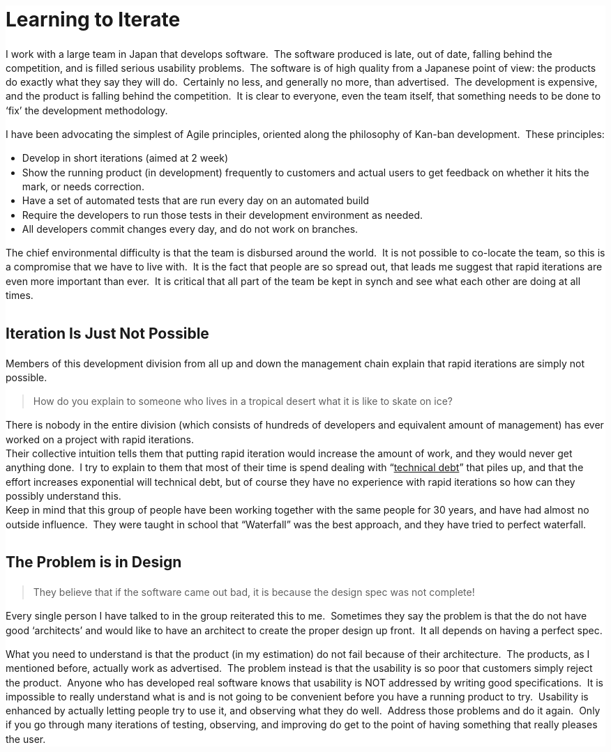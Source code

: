 #  Learning to Iterate

I work with a large team in Japan that develops software.  The software produced is late, out of date, falling behind the competition, and is filled serious usability problems.  The software is of high quality from a Japanese point of view: the products do exactly what they say they will do.  Certainly no less, and generally no more, than advertised.  The development is expensive, and the product is falling behind the competition.  It is clear to everyone, even the team itself, that something needs to be done to ‘fix’ the development methodology. 

I have been advocating the simplest of Agile principles, oriented along the philosophy of Kan-ban development.  These principles:

*   Develop in short iterations (aimed at 2 week)
*   Show the running product (in development) frequently to customers and actual users to get feedback on whether it hits the mark, or needs correction.
*   Have a set of automated tests that are run every day on an automated build
*   Require the developers to run those tests in their development environment as needed.
*   All developers commit changes every day, and do not work on branches.

The chief environmental difficulty is that the team is disbursed around the world.  It is not possible to co-locate the team, so this is a compromise that we have to live with.  It is the fact that people are so spread out, that leads me suggest that rapid iterations are even more important than ever.  It is critical that all part of the team be kept in synch and see what each other are doing at all times.

## Iteration Is Just Not Possible

Members of this development division from all up and down the management chain explain that rapid iterations are simply not possible.

> How do you explain to someone who lives in a tropical desert what it is like to skate on ice?

There is nobody in the entire division (which consists of hundreds of developers and equivalent amount of management) has ever worked on a project with rapid iterations.  
Their collective intuition tells them that putting rapid iteration would increase the amount of work, and they would never get anything done.  I try to explain to them that most of their time is spend dealing with “[technical debt](http://en.wikipedia.org/wiki/Technical_debt)” that piles up, and that the effort increases exponential will technical debt, but of course they have no experience with rapid iterations so how can they possibly understand this.  
Keep in mind that this group of people have been working together with the same people for 30 years, and have had almost no outside influence.  They were taught in school that “Waterfall” was the best approach, and they have tried to perfect waterfall.

## The Problem is in Design

> They believe that if the software came out bad, it is because the design spec was not complete!

Every single person I have talked to in the group reiterated this to me.  Sometimes they say the problem is that the do not have good ‘architects’ and would like to have an architect to create the proper design up front.  It all depends on having a perfect spec.  

What you need to understand is that the product (in my estimation) do not fail because of their architecture.  The products, as I mentioned before, actually work as advertised.  The problem instead is that the usability is so poor that customers simply reject the product.  Anyone who has developed real software knows that usability is NOT addressed by writing good specifications.  It is impossible to really understand what is and is not going to be convenient before you have a running product to try.  Usability is enhanced by actually letting people try to use it, and observing what they do well.  Address those problems and do it again.  Only if you go through many iterations of testing, observing, and improving do get to the point of having something that really pleases the user.  

